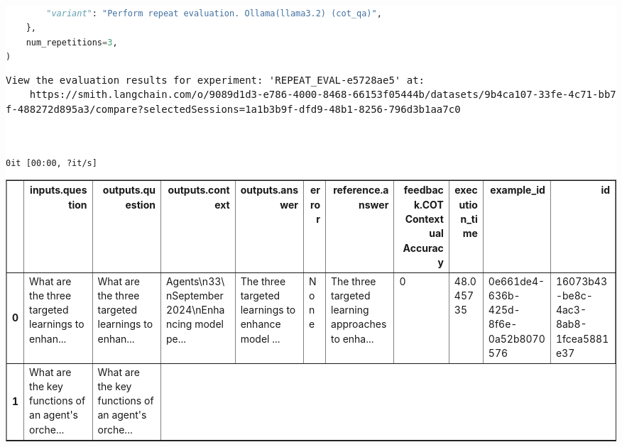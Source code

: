 ```python
        "variant": "Perform repeat evaluation. Ollama(llama3.2) (cot_qa)",
    },
    num_repetitions=3,
)
```

<pre class="custom">View the evaluation results for experiment: 'REPEAT_EVAL-e5728ae5' at:
    https://smith.langchain.com/o/9089d1d3-e786-4000-8468-66153f05444b/datasets/9b4ca107-33fe-4c71-bb7f-488272d895a3/compare?selectedSessions=1a1b3b9f-dfd9-48b1-8256-796d3b1aa7c0
    
    
</pre>


    0it [00:00, ?it/s]





<div>
<style scoped>
    .dataframe tbody tr th:only-of-type {
        vertical-align: middle;
    }

    .dataframe tbody tr th {
        vertical-align: top;
    }

    .dataframe thead th {
        text-align: right;
    }
</style>
<table border="1" class="dataframe">
  <thead>
    <tr style="text-align: right;">
      <th></th>
      <th>inputs.question</th>
      <th>outputs.question</th>
      <th>outputs.context</th>
      <th>outputs.answer</th>
      <th>error</th>
      <th>reference.answer</th>
      <th>feedback.COT Contextual Accuracy</th>
      <th>execution_time</th>
      <th>example_id</th>
      <th>id</th>
    </tr>
  </thead>
  <tbody>
    <tr>
      <th>0</th>
      <td>What are the three targeted learnings to enhan...</td>
      <td>What are the three targeted learnings to enhan...</td>
      <td>Agents\n33\nSeptember 2024\nEnhancing model pe...</td>
      <td>The three targeted learnings to enhance model ...</td>
      <td>None</td>
      <td>The three targeted learning approaches to enha...</td>
      <td>0</td>
      <td>48.045735</td>
      <td>0e661de4-636b-425d-8f6e-0a52b8070576</td>
      <td>16073b43-be8c-4ac3-8ab8-1fcea5881e37</td>
    </tr>
    <tr>
      <th>1</th>
      <td>What are the key functions of an agent's orche...</td>
      <td>What are the key functions of an agent's orche...</td>